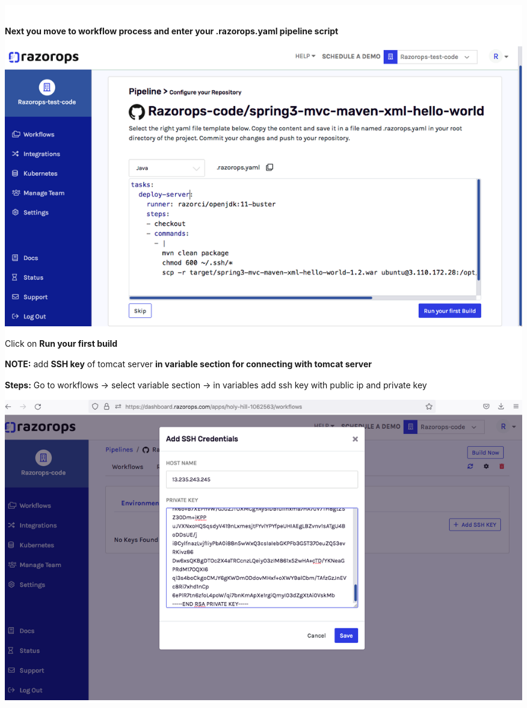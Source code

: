 <br>

**Next you move to workflow process and enter your .razorops.yaml pipeline script**

<img src="/images/blog/migrate-from-jenkins/Next-you-move-to-workflow.png">


Click on **Run your first build**

**NOTE:** add **SSH key** of tomcat server **in variable section for connecting with tomcat server**

**Steps:**
Go to workflows → select variable section → in variables add ssh key with public ip and private key 


<img src="/images/blog/migrate-from-jenkins/add_ssh.png">
	